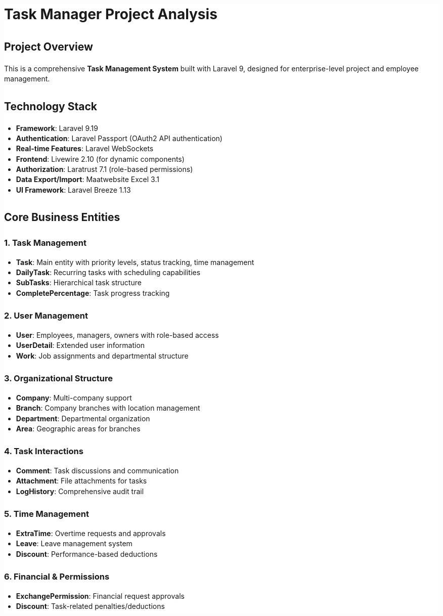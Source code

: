 # Task Manager Project Analysis

## Project Overview
This is a comprehensive **Task Management System** built with Laravel 9, designed for enterprise-level project and employee management.

## Technology Stack
- **Framework**: Laravel 9.19
- **Authentication**: Laravel Passport (OAuth2 API authentication)
- **Real-time Features**: Laravel WebSockets
- **Frontend**: Livewire 2.10 (for dynamic components)
- **Authorization**: Laratrust 7.1 (role-based permissions)
- **Data Export/Import**: Maatwebsite Excel 3.1
- **UI Framework**: Laravel Breeze 1.13

## Core Business Entities

### 1. **Task Management**
- **Task**: Main entity with priority levels, status tracking, time management
- **DailyTask**: Recurring tasks with scheduling capabilities
- **SubTasks**: Hierarchical task structure
- **CompletePercentage**: Task progress tracking

### 2. **User Management**
- **User**: Employees, managers, owners with role-based access
- **UserDetail**: Extended user information
- **Work**: Job assignments and departmental structure

### 3. **Organizational Structure**
- **Company**: Multi-company support
- **Branch**: Company branches with location management
- **Department**: Departmental organization
- **Area**: Geographic areas for branches

### 4. **Task Interactions**
- **Comment**: Task discussions and communication
- **Attachment**: File attachments for tasks
- **LogHistory**: Comprehensive audit trail

### 5. **Time Management**
- **ExtraTime**: Overtime requests and approvals
- **Leave**: Leave management system
- **Discount**: Performance-based deductions

### 6. **Financial & Permissions**
- **ExchangePermission**: Financial request approvals
- **Discount**: Task-related penalties/deductions
